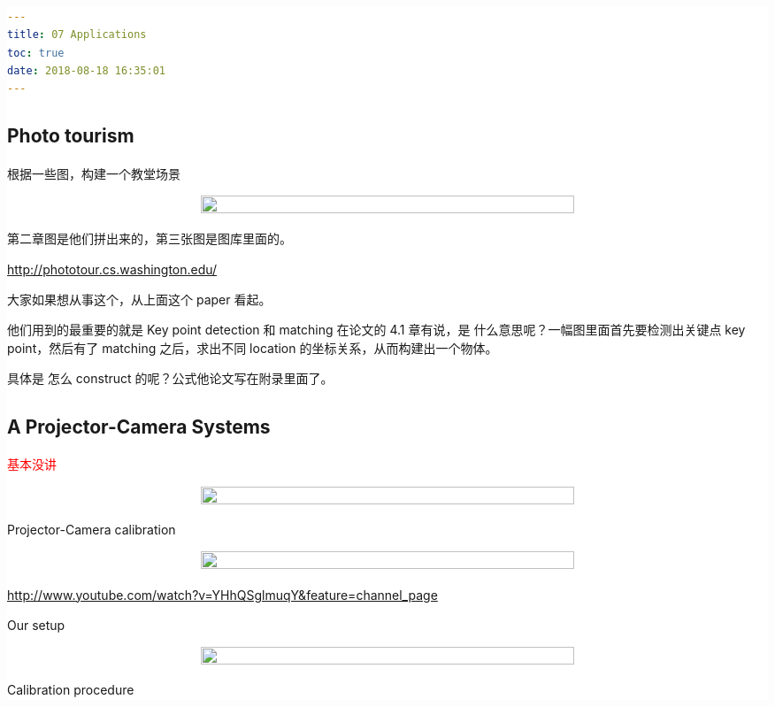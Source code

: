```yaml
---
title: 07 Applications
toc: true
date: 2018-08-18 16:35:01
---
```




## Photo tourism


根据一些图，构建一个教堂场景

<p align="center">
    <img width="70%" height="70%" src="http://images.iterate.site/blog/image/180817/24dbIGIHcF.png?imageslim">
</p>

第二章图是他们拼出来的，第三张图是图库里面的。

http://phototour.cs.washington.edu/

大家如果想从事这个，从上面这个 paper 看起。

他们用到的最重要的就是 Key point detection 和 matching 在论文的 4.1 章有说，是 什么意思呢？一幅图里面首先要检测出关键点 key point，然后有了 matching 之后，求出不同 location 的坐标关系，从而构建出一个物体。

具体是 怎么 construct 的呢？公式他论文写在附录里面了。


## A Projector-Camera Systems

<span style="color:red;">基本没讲</span>


<p align="center">
    <img width="70%" height="70%" src="http://images.iterate.site/blog/image/180817/7hfLlFDl46.png?imageslim">
</p>


Projector-Camera calibration

<p align="center">
    <img width="70%" height="70%" src="http://images.iterate.site/blog/image/180817/BbadfkJ2bE.png?imageslim">
</p>

http://www.youtube.com/watch?v=YHhQSglmuqY&feature=channel_page

Our setup

<p align="center">
    <img width="70%" height="70%" src="http://images.iterate.site/blog/image/180817/759Ag5iGgh.png?imageslim">
</p>

Calibration procedure
